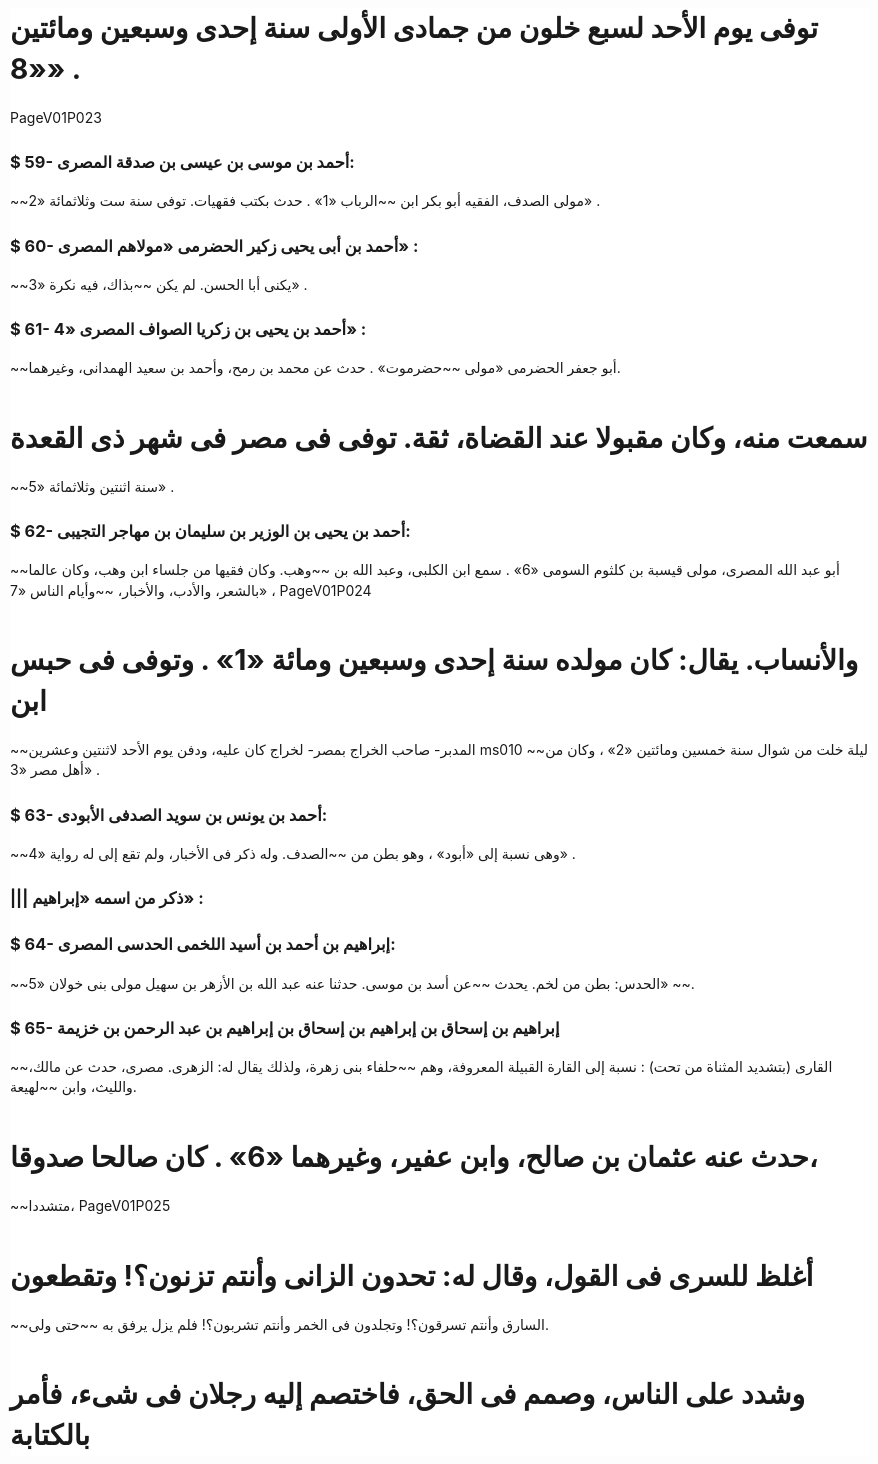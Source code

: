 # توفى يوم الأحد لسبع خلون من جمادى الأولى سنة إحدى وسبعين ومائتين «8» .
PageV01P023
### $ 59- أحمد بن موسى بن عيسى بن صدقة المصرى:
~~مولى الصدف، الفقيه أبو بكر ابن
~~الرباب «1» . حدث بكتب فقهيات. توفى سنة ست وثلاثمائة «2» .
### $ 60- أحمد بن أبى يحيى زكير الحضرمى «مولاهم المصرى» :
~~يكنى أبا الحسن. لم يكن
~~بذاك، فيه نكرة «3» .
### $ 61- أحمد بن يحيى بن زكريا الصواف المصرى «4» :
~~أبو جعفر الحضرمى «مولى
~~حضرموت» . حدث عن محمد بن رمح، وأحمد بن سعيد الهمدانى، وغيرهما.
# سمعت منه، وكان مقبولا عند القضاة، ثقة. توفى فى مصر فى شهر ذى القعدة
~~سنة اثنتين وثلاثمائة «5» .
### $ 62- أحمد بن يحيى بن الوزير بن سليمان بن مهاجر التجيبى:
~~أبو عبد الله المصرى، مولى قيسبة بن كلثوم السومى «6» . سمع ابن الكلبى، وعبد الله بن
~~وهب. وكان فقيها من جلساء ابن وهب، وكان عالما بالشعر، والأدب، والأخبار،
~~وأيام الناس «7» ،
PageV01P024
# والأنساب. يقال: كان مولده سنة إحدى وسبعين ومائة «1» . وتوفى فى حبس ابن
~~المدبر- صاحب الخراج بمصر- لخراج كان عليه، ودفن يوم الأحد لاثنتين وعشرين ms010
~~ليلة خلت من شوال سنة خمسين ومائتين «2» ، وكان من أهل مصر «3» .
### $ 63- أحمد بن يونس بن سويد الصدفى الأبودى:
~~وهى نسبة إلى «أبود» ، وهو بطن من
~~الصدف. وله ذكر فى الأخبار، ولم تقع إلى له رواية «4» .
### ||| ذكر من اسمه «إبراهيم» :
### $ 64- إبراهيم بن أحمد بن أسيد اللخمى الحدسى المصرى:
~~الحدس: بطن من لخم. يحدث
~~عن أسد بن موسى. حدثنا عنه عبد الله بن الأزهر بن سهيل مولى بنى خولان «5»
~~.
### $ 65- إبراهيم بن إسحاق بن إبراهيم بن إسحاق بن إبراهيم بن عبد الرحمن بن خزيمة
~~القارى (بتشديد المثناة من تحت) : نسبة إلى القارة القبيلة المعروفة، وهم
~~حلفاء بنى زهرة، ولذلك يقال له: الزهرى. مصرى، حدث عن مالك، والليث، وابن
~~لهيعة.
# حدث عنه عثمان بن صالح، وابن عفير، وغيرهما «6» . كان صالحا صدوقا،
~~متشددا،
PageV01P025
# أغلظ للسرى فى القول، وقال له: تحدون الزانى وأنتم تزنون؟! وتقطعون
~~السارق وأنتم تسرقون؟! وتجلدون فى الخمر وأنتم تشربون؟! فلم يزل يرفق به
~~حتى ولى.
# وشدد على الناس، وصمم فى الحق، فاختصم إليه رجلان فى شىء، فأمر بالكتابة